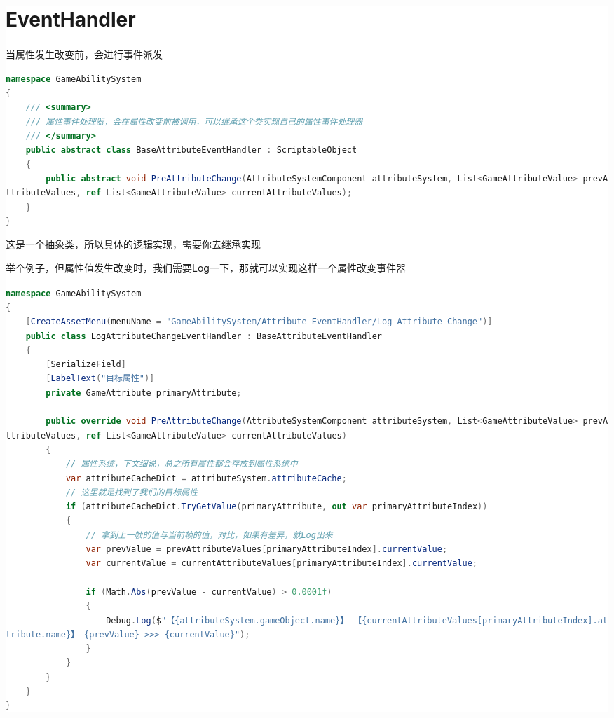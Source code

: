 # EventHandler

当属性发生改变前，会进行事件派发

```c#
namespace GameAbilitySystem
{
    /// <summary>
    /// 属性事件处理器，会在属性改变前被调用，可以继承这个类实现自己的属性事件处理器
    /// </summary>
    public abstract class BaseAttributeEventHandler : ScriptableObject
    {
        public abstract void PreAttributeChange(AttributeSystemComponent attributeSystem, List<GameAttributeValue> prevAttributeValues, ref List<GameAttributeValue> currentAttributeValues);
    }
}
```

这是一个抽象类，所以具体的逻辑实现，需要你去继承实现

举个例子，但属性值发生改变时，我们需要Log一下，那就可以实现这样一个属性改变事件器

```c#
namespace GameAbilitySystem
{
    [CreateAssetMenu(menuName = "GameAbilitySystem/Attribute EventHandler/Log Attribute Change")]
    public class LogAttributeChangeEventHandler : BaseAttributeEventHandler
    {
        [SerializeField]
        [LabelText("目标属性")]
        private GameAttribute primaryAttribute;
        
        public override void PreAttributeChange(AttributeSystemComponent attributeSystem, List<GameAttributeValue> prevAttributeValues, ref List<GameAttributeValue> currentAttributeValues)
        {
            // 属性系统，下文细说，总之所有属性都会存放到属性系统中
            var attributeCacheDict = attributeSystem.attributeCache;
            // 这里就是找到了我们的目标属性
            if (attributeCacheDict.TryGetValue(primaryAttribute, out var primaryAttributeIndex))
            {
                // 拿到上一帧的值与当前帧的值，对比，如果有差异，就Log出来
                var prevValue = prevAttributeValues[primaryAttributeIndex].currentValue;
                var currentValue = currentAttributeValues[primaryAttributeIndex].currentValue;

                if (Math.Abs(prevValue - currentValue) > 0.0001f) 
                {
                    Debug.Log($"【{attributeSystem.gameObject.name}】 【{currentAttributeValues[primaryAttributeIndex].attribute.name}】 {prevValue} >>> {currentValue}");
                }
            }
        }
    }
}
```
